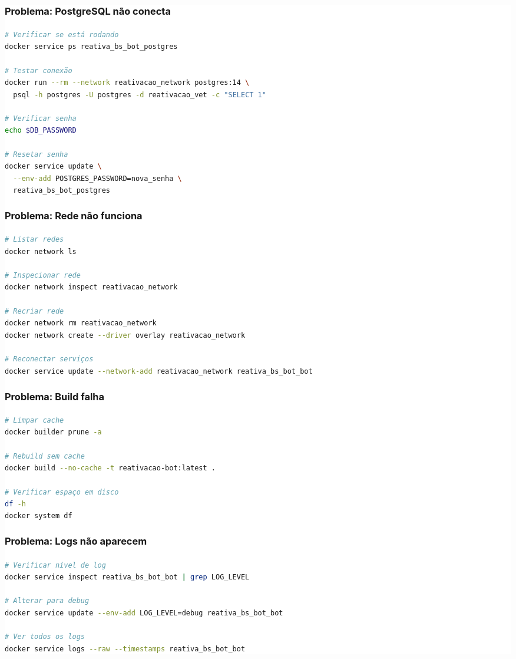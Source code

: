 ### Problema: PostgreSQL não conecta

```bash
# Verificar se está rodando
docker service ps reativa_bs_bot_postgres

# Testar conexão
docker run --rm --network reativacao_network postgres:14 \
  psql -h postgres -U postgres -d reativacao_vet -c "SELECT 1"

# Verificar senha
echo $DB_PASSWORD

# Resetar senha
docker service update \
  --env-add POSTGRES_PASSWORD=nova_senha \
  reativa_bs_bot_postgres
```

### Problema: Rede não funciona

```bash
# Listar redes
docker network ls

# Inspecionar rede
docker network inspect reativacao_network

# Recriar rede
docker network rm reativacao_network
docker network create --driver overlay reativacao_network

# Reconectar serviços
docker service update --network-add reativacao_network reativa_bs_bot_bot
```

### Problema: Build falha

```bash
# Limpar cache
docker builder prune -a

# Rebuild sem cache
docker build --no-cache -t reativacao-bot:latest .

# Verificar espaço em disco
df -h
docker system df
```

### Problema: Logs não aparecem

```bash
# Verificar nível de log
docker service inspect reativa_bs_bot_bot | grep LOG_LEVEL

# Alterar para debug
docker service update --env-add LOG_LEVEL=debug reativa_bs_bot_bot

# Ver todos os logs
docker service logs --raw --timestamps reativa_bs_bot_bot
```

